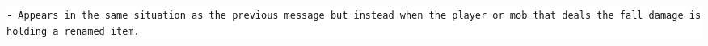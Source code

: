 	- Appears in the same situation as the previous message but instead when the player or mob that deals the fall damage is holding a renamed item.

